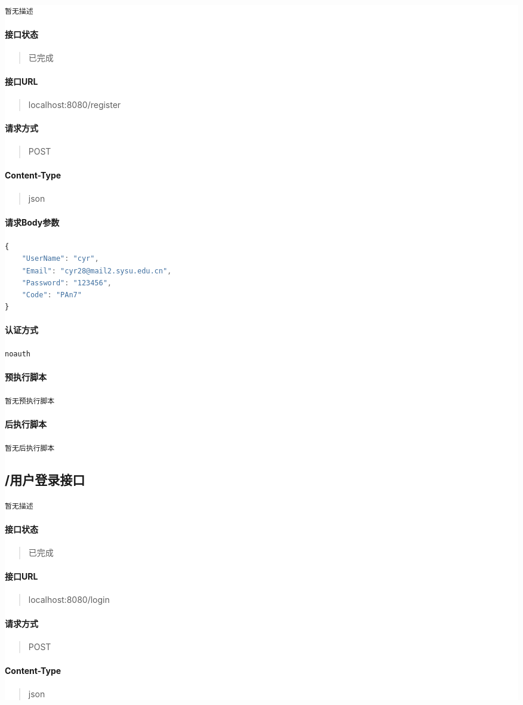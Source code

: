 ```text
暂无描述
```
#### 接口状态
> 已完成

#### 接口URL
> localhost:8080/register

#### 请求方式
> POST

#### Content-Type
> json

#### 请求Body参数
```javascript
{
    "UserName": "cyr",
    "Email": "cyr28@mail2.sysu.edu.cn",
    "Password": "123456",
    "Code": "PAn7"
}
```
#### 认证方式
```text
noauth
```
#### 预执行脚本
```javascript
暂无预执行脚本
```
#### 后执行脚本
```javascript
暂无后执行脚本
```
## /用户登录接口
```text
暂无描述
```
#### 接口状态
> 已完成

#### 接口URL
> localhost:8080/login

#### 请求方式
> POST

#### Content-Type
> json
